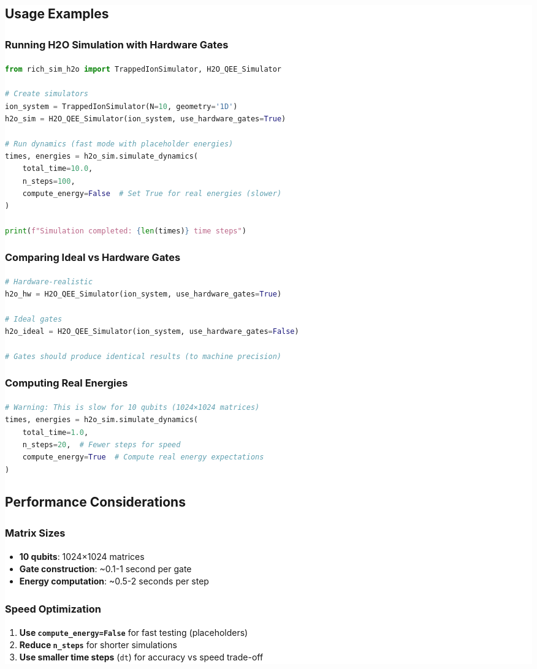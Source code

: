 ## Usage Examples

### Running H2O Simulation with Hardware Gates
```python
from rich_sim_h2o import TrappedIonSimulator, H2O_QEE_Simulator

# Create simulators
ion_system = TrappedIonSimulator(N=10, geometry='1D')
h2o_sim = H2O_QEE_Simulator(ion_system, use_hardware_gates=True)

# Run dynamics (fast mode with placeholder energies)
times, energies = h2o_sim.simulate_dynamics(
    total_time=10.0,
    n_steps=100,
    compute_energy=False  # Set True for real energies (slower)
)

print(f"Simulation completed: {len(times)} time steps")
```

### Comparing Ideal vs Hardware Gates
```python
# Hardware-realistic
h2o_hw = H2O_QEE_Simulator(ion_system, use_hardware_gates=True)

# Ideal gates
h2o_ideal = H2O_QEE_Simulator(ion_system, use_hardware_gates=False)

# Gates should produce identical results (to machine precision)
```

### Computing Real Energies
```python
# Warning: This is slow for 10 qubits (1024×1024 matrices)
times, energies = h2o_sim.simulate_dynamics(
    total_time=1.0,
    n_steps=20,  # Fewer steps for speed
    compute_energy=True  # Compute real energy expectations
)
```

## Performance Considerations

### Matrix Sizes
- **10 qubits**: 1024×1024 matrices
- **Gate construction**: ~0.1-1 second per gate
- **Energy computation**: ~0.5-2 seconds per step

### Speed Optimization
1. **Use `compute_energy=False`** for fast testing (placeholders)
2. **Reduce `n_steps`** for shorter simulations
3. **Use smaller time steps** (`dt`) for accuracy vs speed trade-off
